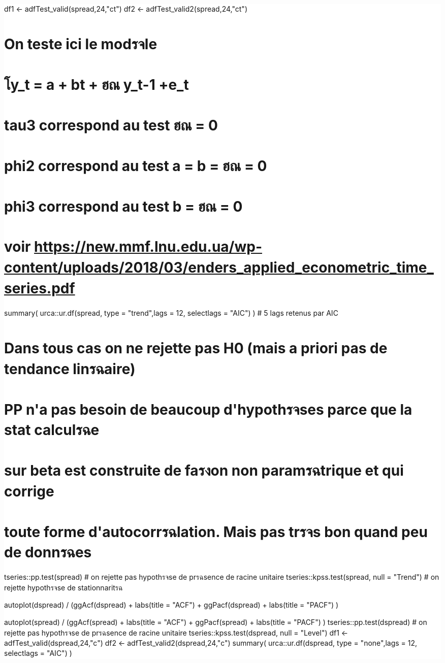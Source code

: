 df1 <- adfTest_valid(spread,24,"ct")
df2 <- adfTest_valid2(spread,24,"ct")

# On teste ici le modรจle
# โy_t = a + bt + ฮณ y_t-1 +e_t
# tau3 correspond au test ฮณ = 0
# phi2 correspond au test a = b = ฮณ = 0
# phi3 correspond au test b = ฮณ = 0
# voir https://new.mmf.lnu.edu.ua/wp-content/uploads/2018/03/enders_applied_econometric_time_series.pdf
summary(
  urca::ur.df(spread, type  = "trend",lags = 12,
            selectlags = "AIC")
  ) # 5 lags retenus par AIC

# Dans tous cas on ne rejette pas H0 (mais a priori pas de tendance linรฉaire)

# PP n'a pas besoin de beaucoup d'hypothรจses parce que la stat calculรฉe
# sur beta est construite de faรงon non paramรฉtrique et qui corrige
# toute forme d'autocorrรฉlation. Mais pas trรจs bon quand peu de donnรฉes
tseries::pp.test(spread) # on rejette pas hypothรจse de prรฉsence de racine unitaire
tseries::kpss.test(spread, null = "Trend") # on rejette hypothรจse de stationnaritรฉ

autoplot(dspread) / 
  (ggAcf(dspread) + labs(title = "ACF")  +
     ggPacf(dspread) + labs(title = "PACF") )

autoplot(spread) / 
  (ggAcf(spread) + labs(title = "ACF")  +
     ggPacf(spread) + labs(title = "PACF") )
tseries::pp.test(dspread) # on rejette pas hypothรจse de prรฉsence de racine unitaire
tseries::kpss.test(dspread, null = "Level")
df1 <- adfTest_valid(dspread,24,"c")
df2 <- adfTest_valid2(dspread,24,"c")
summary(
  urca::ur.df(dspread, type  = "none",lags = 12,
            selectlags = "AIC")
)
   